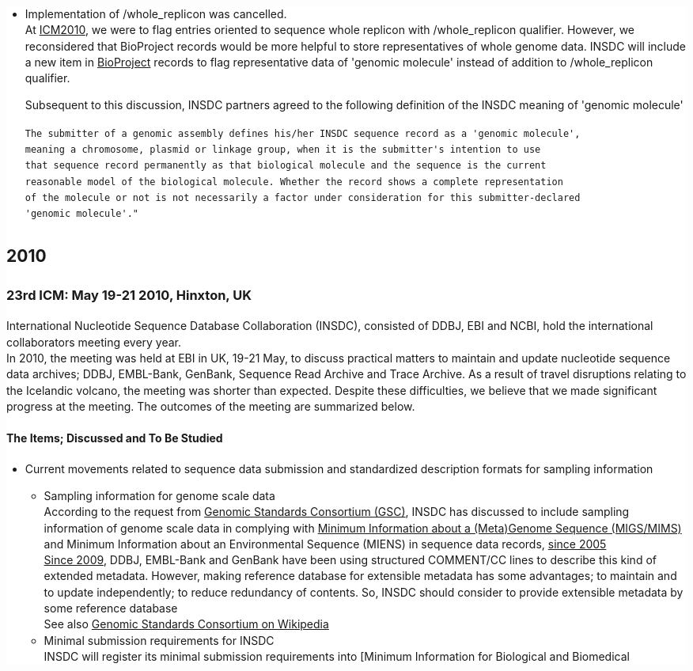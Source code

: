   - Implementation of /whole\_replicon was cancelled.  
    At [ICM2010](/activities/icm-reports-e.html#2010), we were to flag
    entries oriented to sequence whole replicon with /whole\_replicon
    qualifier. However, we reconsidered that BioProject records would be
    more helpful to store representatives of whole genome data. INSDC
    will include a new item in [BioProject](#bioproject) records to flag
    representative data of 'genomic molecule' instead of addition to
    /whole\_replicon qualifier.
    
    Subsequent to this discussion, INSDC partners agreed to the
    following definition of the INSDC meaning of 'genomic molecule'
    
    ``` flat-file code
    The submitter of a genomic assembly defines his/her INSDC sequence record as a 'genomic molecule', 
    meaning a chromosome, plasmid or linkage group, when it is the submitter's intention to use 
    that sequence record permanently as that biological molecule and the sequence is the current 
    reasonable model of the biological molecule. Whether the record shows a complete representation 
    of the molecule or not is not necessarily a factor under consideration for this submitter-declared 
    'genomic molecule'."
    ```

</div>

## 2010

<div>

### 23rd ICM: May 19-21 2010, Hinxton, UK

International Nucleotide Sequence Database Collaboration (INSDC),
consisted of DDBJ, EBI and NCBI, hold the international collaborators
meeting every year.  
In 2010, the meeting was held at EBI in UK, 19-21 May, to discuss
practical matters to maintain and update nucleotide sequence data
archives; DDBJ, EMBL-Bank, GenBank, Sequence Read Archive and Trace
Archive. As a result of travel disruptions relating to the Icelandic
volcano, the meeting was shorter than expected. Despite these
difficulties, we believe that we made significant progress at the
meeting. The outcomes of the meeting are summarized below.

#### The Items; Discussed and To Be Studied

  - Current movements related to sequence data submission and
    standardized description formats for sampling information
    
      - Sampling information for genome scale data  
        According to the request from [Genomic Standards Consortium
        (GSC)](http://gensc.org/), INSDC has discussed to include
        sampling information of genome scale data in complying with
        [Minimum Information about a (Meta)Genome Sequence
        (MIGS/MIMS)](http://wiki.gensc.org/index.php?title=MIGS/MIMS)
        and Minimum Information about an Environmental Sequence (MIENS)
        in sequence data records, [since
        2005](/activities/icm-reports-e.html#2005)  
        [Since 2009](/activities/icm-reports-e.html#2009), DDBJ,
        EMBL-Bank and GenBank have been using structured COMMENT/CC
        lines to describe this kind of extended metadata. However,
        making reference database for extensible metadata has some
        advantages; to maintain and to update independently; to reduce
        redundancy of contents. So, INSDC should consider to provide
        extensible metadata by some reference database  
        See also [Genomic Standards Consortium on
        Wikipedia](//en.wikipedia.org/wiki/Genomic_Standards_Consortium)
      - Minimal submission requirements for INSDC  
        INSDC will register its minimal submission requirements into
        [Minimum Information for Biological and Biomedical
